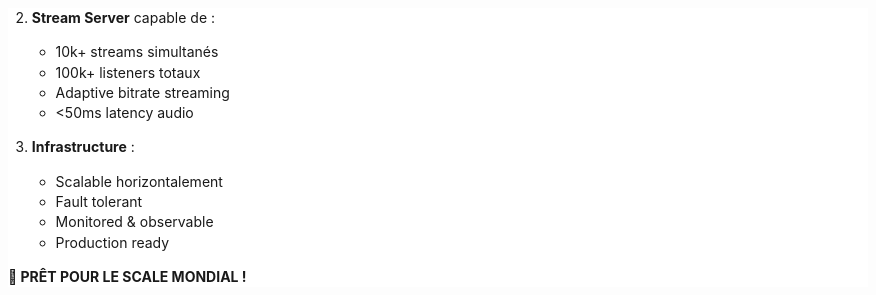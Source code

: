 2. **Stream Server** capable de :
   - 10k+ streams simultanés
   - 100k+ listeners totaux
   - Adaptive bitrate streaming
   - <50ms latency audio

3. **Infrastructure** :
   - Scalable horizontalement
   - Fault tolerant
   - Monitored & observable
   - Production ready

**🎯 PRÊT POUR LE SCALE MONDIAL !**